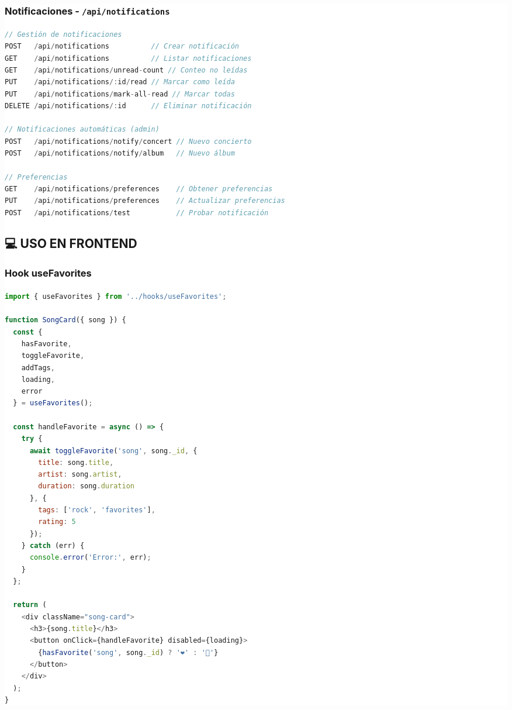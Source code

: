 ### **Notificaciones - `/api/notifications`**

```javascript
// Gestión de notificaciones
POST   /api/notifications          // Crear notificación
GET    /api/notifications          // Listar notificaciones
GET    /api/notifications/unread-count // Conteo no leídas
PUT    /api/notifications/:id/read // Marcar como leída
PUT    /api/notifications/mark-all-read // Marcar todas
DELETE /api/notifications/:id      // Eliminar notificación

// Notificaciones automáticas (admin)
POST   /api/notifications/notify/concert // Nuevo concierto
POST   /api/notifications/notify/album   // Nuevo álbum

// Preferencias
GET    /api/notifications/preferences    // Obtener preferencias
PUT    /api/notifications/preferences    // Actualizar preferencias
POST   /api/notifications/test           // Probar notificación
```

## 💻 **USO EN FRONTEND**

### **Hook useFavorites**

```javascript
import { useFavorites } from '../hooks/useFavorites';

function SongCard({ song }) {
  const {
    hasFavorite,
    toggleFavorite,
    addTags,
    loading,
    error
  } = useFavorites();

  const handleFavorite = async () => {
    try {
      await toggleFavorite('song', song._id, {
        title: song.title,
        artist: song.artist,
        duration: song.duration
      }, {
        tags: ['rock', 'favorites'],
        rating: 5
      });
    } catch (err) {
      console.error('Error:', err);
    }
  };

  return (
    <div className="song-card">
      <h3>{song.title}</h3>
      <button onClick={handleFavorite} disabled={loading}>
        {hasFavorite('song', song._id) ? '❤️' : '🤍'}
      </button>
    </div>
  );
}
```
